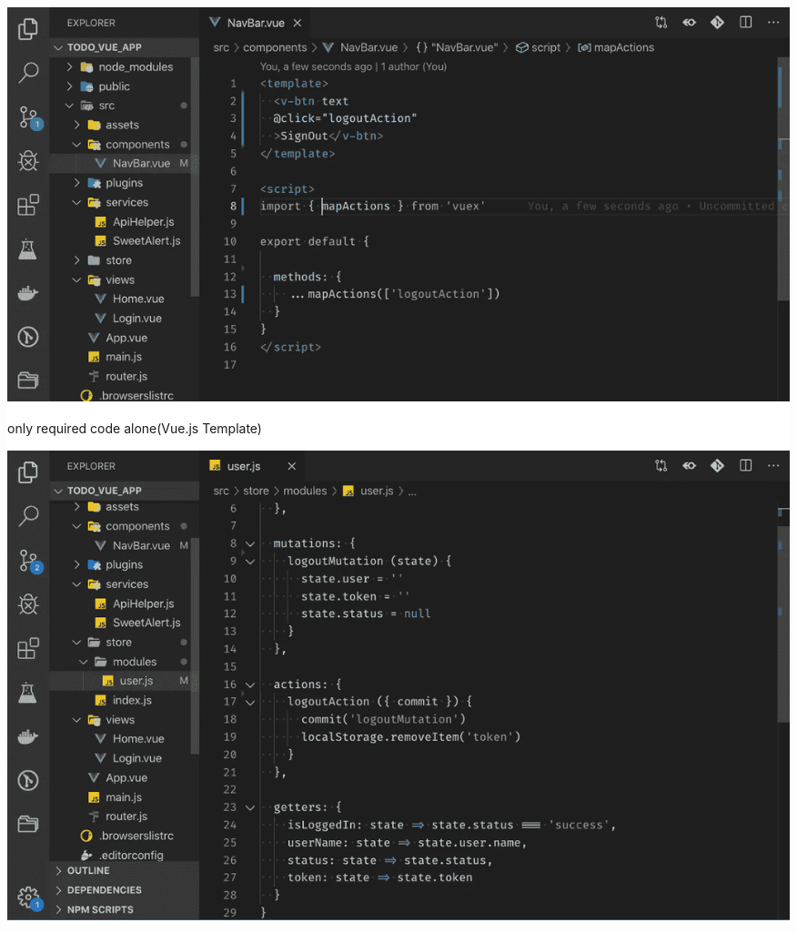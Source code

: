 ![](img/cd8810a4901c55a46f95fc107fe61f5e.png)

only required code alone(Vue.js Template)

![](img/62dd5b195d930862aeb4c47fa31b7c27.png)
